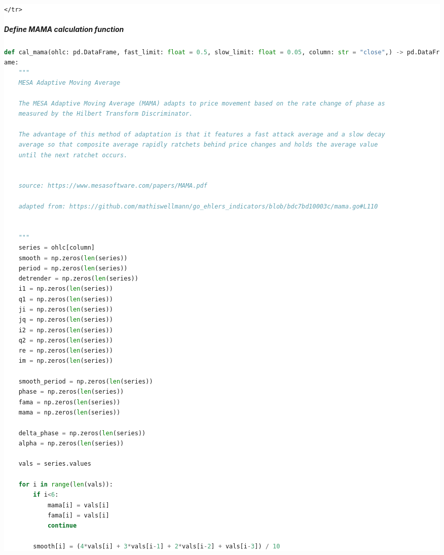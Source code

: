     </tr>
  </tbody>
</table>
</div>



##### Define MAMA calculation function



```python
def cal_mama(ohlc: pd.DataFrame, fast_limit: float = 0.5, slow_limit: float = 0.05, column: str = "close",) -> pd.DataFrame:
    """
    MESA Adaptive Moving Average

    The MESA Adaptive Moving Average (MAMA) adapts to price movement based on the rate change of phase as 
    measured by the Hilbert Transform Discriminator.  

    The advantage of this method of adaptation is that it features a fast attack average and a slow decay 
    average so that composite average rapidly ratchets behind price changes and holds the average value 
    until the next ratchet occurs.


    source: https://www.mesasoftware.com/papers/MAMA.pdf

    adapted from: https://github.com/mathiswellmann/go_ehlers_indicators/blob/bdc7bd10003c/mama.go#L110


    """
    series = ohlc[column]
    smooth = np.zeros(len(series))
    period = np.zeros(len(series))
    detrender = np.zeros(len(series))
    i1 = np.zeros(len(series))
    q1 = np.zeros(len(series))
    ji = np.zeros(len(series))
    jq = np.zeros(len(series))
    i2 = np.zeros(len(series))
    q2 = np.zeros(len(series))
    re = np.zeros(len(series))
    im = np.zeros(len(series))

    smooth_period = np.zeros(len(series))
    phase = np.zeros(len(series))
    fama = np.zeros(len(series))
    mama = np.zeros(len(series))

    delta_phase = np.zeros(len(series))    
    alpha = np.zeros(len(series))

    vals = series.values

    for i in range(len(vals)):
        if i<6:
            mama[i] = vals[i]
            fama[i] = vals[i]
            continue

        smooth[i] = (4*vals[i] + 3*vals[i-1] + 2*vals[i-2] + vals[i-3]) / 10
```